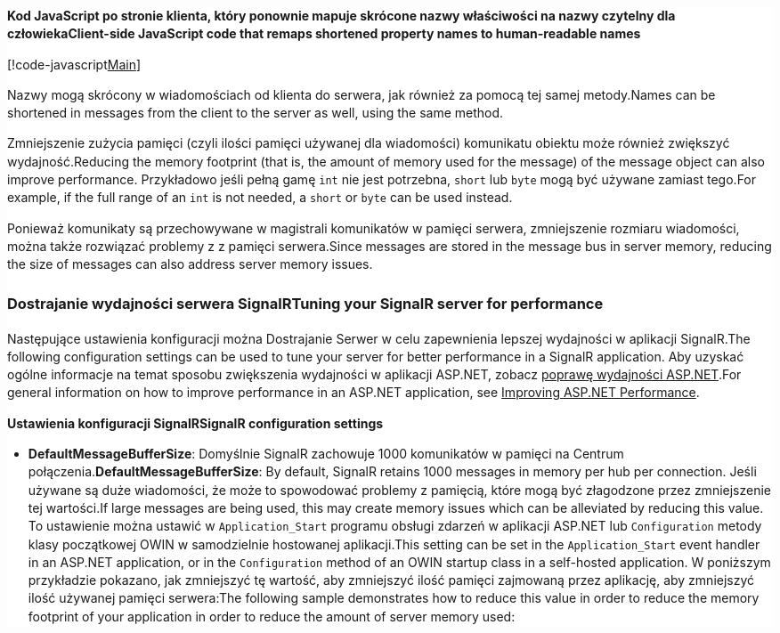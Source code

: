 <span data-ttu-id="f578f-137">**Kod JavaScript po stronie klienta, który ponownie mapuje skrócone nazwy właściwości na nazwy czytelny dla człowieka**</span><span class="sxs-lookup"><span data-stu-id="f578f-137">**Client-side JavaScript code that remaps shortened property names to human-readable names**</span></span>

[!code-javascript[Main](signalr-performance/samples/sample2.js)]

<span data-ttu-id="f578f-138">Nazwy mogą skrócony w wiadomościach od klienta do serwera, jak również za pomocą tej samej metody.</span><span class="sxs-lookup"><span data-stu-id="f578f-138">Names can be shortened in messages from the client to the server as well, using the same method.</span></span>

<span data-ttu-id="f578f-139">Zmniejszenie zużycia pamięci (czyli ilości pamięci używanej dla wiadomości) komunikatu obiektu może również zwiększyć wydajność.</span><span class="sxs-lookup"><span data-stu-id="f578f-139">Reducing the memory footprint (that is, the amount of memory used for the message) of the message object can also improve performance.</span></span> <span data-ttu-id="f578f-140">Przykładowo jeśli pełną gamę `int` nie jest potrzebna, `short` lub `byte` mogą być używane zamiast tego.</span><span class="sxs-lookup"><span data-stu-id="f578f-140">For example, if the full range of an `int` is not needed, a `short` or `byte` can be used instead.</span></span>

<span data-ttu-id="f578f-141">Ponieważ komunikaty są przechowywane w magistrali komunikatów w pamięci serwera, zmniejszenie rozmiaru wiadomości, można także rozwiązać problemy z z pamięci serwera.</span><span class="sxs-lookup"><span data-stu-id="f578f-141">Since messages are stored in the message bus in server memory, reducing the size of messages can also address server memory issues.</span></span>

<a id="tuning"></a>

### <a name="tuning-your-signalr-server-for-performance"></a><span data-ttu-id="f578f-142">Dostrajanie wydajności serwera SignalR</span><span class="sxs-lookup"><span data-stu-id="f578f-142">Tuning your SignalR server for performance</span></span>

<span data-ttu-id="f578f-143">Następujące ustawienia konfiguracji można Dostrajanie Serwer w celu zapewnienia lepszej wydajności w aplikacji SignalR.</span><span class="sxs-lookup"><span data-stu-id="f578f-143">The following configuration settings can be used to tune your server for better performance in a SignalR application.</span></span> <span data-ttu-id="f578f-144">Aby uzyskać ogólne informacje na temat sposobu zwiększenia wydajności w aplikacji ASP.NET, zobacz [poprawę wydajności ASP.NET](https://msdn.microsoft.com/library/ff647787.aspx).</span><span class="sxs-lookup"><span data-stu-id="f578f-144">For general information on how to improve performance in an ASP.NET application, see [Improving ASP.NET Performance](https://msdn.microsoft.com/library/ff647787.aspx).</span></span>

<span data-ttu-id="f578f-145">**Ustawienia konfiguracji SignalR**</span><span class="sxs-lookup"><span data-stu-id="f578f-145">**SignalR configuration settings**</span></span>

- <span data-ttu-id="f578f-146">**DefaultMessageBufferSize**: Domyślnie SignalR zachowuje 1000 komunikatów w pamięci na Centrum połączenia.</span><span class="sxs-lookup"><span data-stu-id="f578f-146">**DefaultMessageBufferSize**: By default, SignalR retains 1000 messages in memory per hub per connection.</span></span> <span data-ttu-id="f578f-147">Jeśli używane są duże wiadomości, że może to spowodować problemy z pamięcią, które mogą być złagodzone przez zmniejszenie tej wartości.</span><span class="sxs-lookup"><span data-stu-id="f578f-147">If large messages are being used, this may create memory issues which can be alleviated by reducing this value.</span></span> <span data-ttu-id="f578f-148">To ustawienie można ustawić w `Application_Start` programu obsługi zdarzeń w aplikacji ASP.NET lub `Configuration` metody klasy początkowej OWIN w samodzielnie hostowanej aplikacji.</span><span class="sxs-lookup"><span data-stu-id="f578f-148">This setting can be set in the `Application_Start` event handler in an ASP.NET application, or in the `Configuration` method of an OWIN startup class in a self-hosted application.</span></span> <span data-ttu-id="f578f-149">W poniższym przykładzie pokazano, jak zmniejszyć tę wartość, aby zmniejszyć ilość pamięci zajmowaną przez aplikację, aby zmniejszyć ilość używanej pamięci serwera:</span><span class="sxs-lookup"><span data-stu-id="f578f-149">The following sample demonstrates how to reduce this value in order to reduce the memory footprint of your application in order to reduce the amount of server memory used:</span></span>
